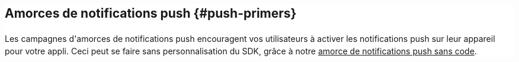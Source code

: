 ## Amorces de notifications push {#push-primers}

Les campagnes d'amorces de notifications push encouragent vos utilisateurs à activer les notifications push sur leur appareil pour votre appli. Ceci peut se faire sans personnalisation du SDK, grâce à notre [amorce de notifications push sans code]({{site.baseurl}}/user_guide/message_building_by_channel/push/push_primer_messages/).

